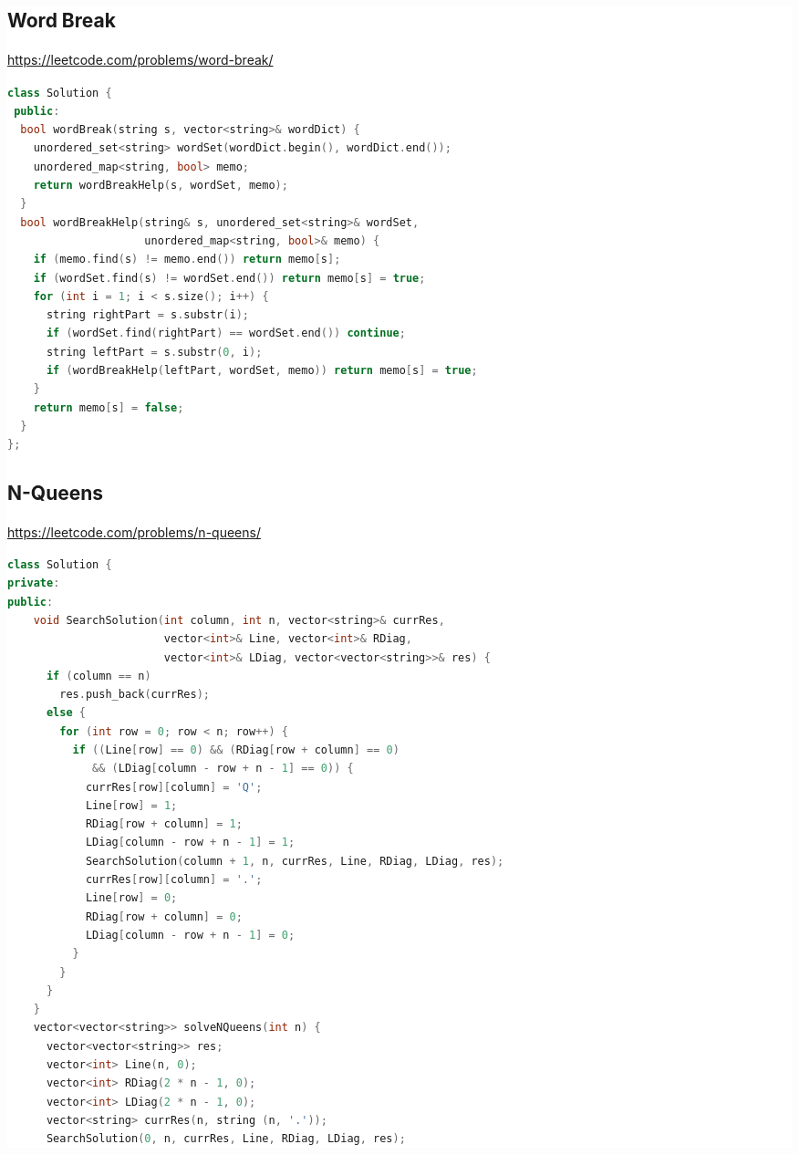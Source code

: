 ## Word Break

https://leetcode.com/problems/word-break/

```C++
class Solution {
 public:
  bool wordBreak(string s, vector<string>& wordDict) {
    unordered_set<string> wordSet(wordDict.begin(), wordDict.end());
    unordered_map<string, bool> memo;
    return wordBreakHelp(s, wordSet, memo);
  }
  bool wordBreakHelp(string& s, unordered_set<string>& wordSet,
                     unordered_map<string, bool>& memo) {
    if (memo.find(s) != memo.end()) return memo[s];
    if (wordSet.find(s) != wordSet.end()) return memo[s] = true;
    for (int i = 1; i < s.size(); i++) {
      string rightPart = s.substr(i);
      if (wordSet.find(rightPart) == wordSet.end()) continue;
      string leftPart = s.substr(0, i);
      if (wordBreakHelp(leftPart, wordSet, memo)) return memo[s] = true;
    }
    return memo[s] = false;
  }
};
```

## N-Queens

https://leetcode.com/problems/n-queens/

```C++
class Solution {
private:
public:
    void SearchSolution(int column, int n, vector<string>& currRes,
                        vector<int>& Line, vector<int>& RDiag,
                        vector<int>& LDiag, vector<vector<string>>& res) {
      if (column == n)
        res.push_back(currRes);
      else {
        for (int row = 0; row < n; row++) {
          if ((Line[row] == 0) && (RDiag[row + column] == 0)
             && (LDiag[column - row + n - 1] == 0)) {
            currRes[row][column] = 'Q';
            Line[row] = 1;
            RDiag[row + column] = 1;
            LDiag[column - row + n - 1] = 1;
            SearchSolution(column + 1, n, currRes, Line, RDiag, LDiag, res);
            currRes[row][column] = '.';
            Line[row] = 0;
            RDiag[row + column] = 0;
            LDiag[column - row + n - 1] = 0;
          }
        }
      }
    }
    vector<vector<string>> solveNQueens(int n) {
      vector<vector<string>> res;
      vector<int> Line(n, 0);
      vector<int> RDiag(2 * n - 1, 0);
      vector<int> LDiag(2 * n - 1, 0);
      vector<string> currRes(n, string (n, '.'));
      SearchSolution(0, n, currRes, Line, RDiag, LDiag, res);
```